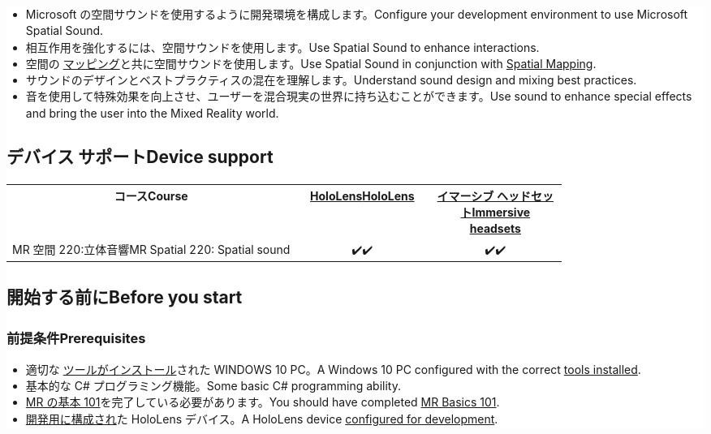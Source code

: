 * <span data-ttu-id="a00d5-115">Microsoft の空間サウンドを使用するように開発環境を構成します。</span><span class="sxs-lookup"><span data-stu-id="a00d5-115">Configure your development environment to use Microsoft Spatial Sound.</span></span>
* <span data-ttu-id="a00d5-116">相互作用を強化するには、空間サウンドを使用します。</span><span class="sxs-lookup"><span data-stu-id="a00d5-116">Use Spatial Sound to enhance interactions.</span></span>
* <span data-ttu-id="a00d5-117">空間の [マッピング](../../../design/spatial-mapping.md)と共に空間サウンドを使用します。</span><span class="sxs-lookup"><span data-stu-id="a00d5-117">Use Spatial Sound in conjunction with [Spatial Mapping](../../../design/spatial-mapping.md).</span></span>
* <span data-ttu-id="a00d5-118">サウンドのデザインとベストプラクティスの混在を理解します。</span><span class="sxs-lookup"><span data-stu-id="a00d5-118">Understand sound design and mixing best practices.</span></span>
* <span data-ttu-id="a00d5-119">音を使用して特殊効果を向上させ、ユーザーを混合現実の世界に持ち込むことができます。</span><span class="sxs-lookup"><span data-stu-id="a00d5-119">Use sound to enhance special effects and bring the user into the Mixed Reality world.</span></span>

## <a name="device-support"></a><span data-ttu-id="a00d5-120">デバイス サポート</span><span class="sxs-lookup"><span data-stu-id="a00d5-120">Device support</span></span>

<table>
<tr>
<th><span data-ttu-id="a00d5-121">コース</span><span class="sxs-lookup"><span data-stu-id="a00d5-121">Course</span></span></th><th style="width:150px"> <span data-ttu-id="a00d5-122"><a href="/hololens/hololens1-hardware">HoloLens</a></span><span class="sxs-lookup"><span data-stu-id="a00d5-122"><a href="/hololens/hololens1-hardware">HoloLens</a></span></span></th><th style="width:150px"> <span data-ttu-id="a00d5-123"><a href="../../../discover/immersive-headset-hardware-details.md">イマーシブ ヘッドセット</a></span><span class="sxs-lookup"><span data-stu-id="a00d5-123"><a href="../../../discover/immersive-headset-hardware-details.md">Immersive headsets</a></span></span></th>
</tr><tr>
<td><span data-ttu-id="a00d5-124">MR 空間 220:立体音響</span><span class="sxs-lookup"><span data-stu-id="a00d5-124">MR Spatial 220: Spatial sound</span></span></td><td style="text-align: center;"> <span data-ttu-id="a00d5-125">✔️</span><span class="sxs-lookup"><span data-stu-id="a00d5-125">✔️</span></span></td><td style="text-align: center;"> <span data-ttu-id="a00d5-126">✔️</span><span class="sxs-lookup"><span data-stu-id="a00d5-126">✔️</span></span></td>
</tr>
</table>

## <a name="before-you-start"></a><span data-ttu-id="a00d5-127">開始する前に</span><span class="sxs-lookup"><span data-stu-id="a00d5-127">Before you start</span></span>

### <a name="prerequisites"></a><span data-ttu-id="a00d5-128">前提条件</span><span class="sxs-lookup"><span data-stu-id="a00d5-128">Prerequisites</span></span>

* <span data-ttu-id="a00d5-129">適切な [ツールがインストール](../../../develop/install-the-tools.md)された WINDOWS 10 PC。</span><span class="sxs-lookup"><span data-stu-id="a00d5-129">A Windows 10 PC configured with the correct [tools installed](../../../develop/install-the-tools.md).</span></span>
* <span data-ttu-id="a00d5-130">基本的な C# プログラミング機能。</span><span class="sxs-lookup"><span data-stu-id="a00d5-130">Some basic C# programming ability.</span></span>
* <span data-ttu-id="a00d5-131">[MR の基本 101](../../../develop/unity/tutorials/holograms-101.md)を完了している必要があります。</span><span class="sxs-lookup"><span data-stu-id="a00d5-131">You should have completed [MR Basics 101](../../../develop/unity/tutorials/holograms-101.md).</span></span>
* <span data-ttu-id="a00d5-132">[開発用に構成され](../../../develop/platform-capabilities-and-apis/using-visual-studio.md#enabling-developer-mode)た HoloLens デバイス。</span><span class="sxs-lookup"><span data-stu-id="a00d5-132">A HoloLens device [configured for development](../../../develop/platform-capabilities-and-apis/using-visual-studio.md#enabling-developer-mode).</span></span>
